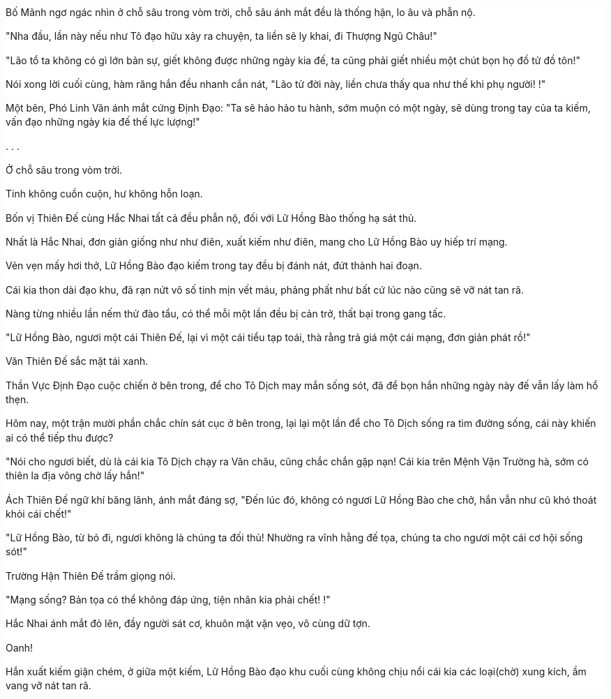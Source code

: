 Bố Mãnh ngơ ngác nhìn ở chỗ sâu trong vòm trời, chỗ sâu ánh mắt đều là thống hận, lo âu và phẫn nộ.

"Nha đầu, lần này nếu như Tô đạo hữu xảy ra chuyện, ta liền sẽ ly khai, đi Thượng Ngũ Châu!"

"Lão tổ ta không có gì lớn bản sự, giết không được những ngày kia đế, ta cũng phải giết nhiều một chút bọn họ đồ tử đồ tôn!"

Nói xong lời cuối cùng, hàm răng hắn đều nhanh cắn nát, "Lão tử đời này, liền chưa thấy qua như thế khi phụ người! !"

Một bên, Phó Linh Vân ánh mắt cứng Định Đạo: "Ta sẽ hảo hảo tu hành, sớm muộn có một ngày, sẽ dùng trong tay của ta kiếm, vấn đạo những ngày kia đế thế lực lượng!"

. . .

Ở chỗ sâu trong vòm trời.

Tinh không cuồn cuộn, hư không hỗn loạn.

Bốn vị Thiên Đế cùng Hắc Nhai tất cả đều phẫn nộ, đối với Lữ Hồng Bào thống hạ sát thủ.

Nhất là Hắc Nhai, đơn giản giống như như điên, xuất kiếm như điên, mang cho Lữ Hồng Bào uy hiếp trí mạng.

Vẻn vẹn mấy hơi thở, Lữ Hồng Bào đạo kiếm trong tay đều bị đánh nát, đứt thành hai đoạn.

Cái kia thon dài đạo khu, đã rạn nứt vô số tinh mịn vết máu, phảng phất như bất cứ lúc nào cũng sẽ vỡ nát tan rã.

Nàng từng nhiều lần nếm thử đào tẩu, có thể mỗi một lần đều bị cản trở, thất bại trong gang tấc.

"Lữ Hồng Bào, ngươi một cái Thiên Đế, lại vì một cái tiểu tạp toái, thà rằng trả giá một cái mạng, đơn giản phát rồ!"

Văn Thiên Đế sắc mặt tái xanh.

Thần Vực Định Đạo cuộc chiến ở bên trong, để cho Tô Dịch may mắn sống sót, đã để bọn hắn những ngày này đế vẫn lấy làm hổ thẹn.

Hôm nay, một trận mười phần chắc chín sát cục ở bên trong, lại lại một lần để cho Tô Dịch sống ra tìm đường sống, cái này khiến ai có thể tiếp thu được?

"Nói cho ngươi biết, dù là cái kia Tô Dịch chạy ra Văn châu, cũng chắc chắn gặp nạn! Cái kia trên Mệnh Vận Trường hà, sớm có thiên la địa võng chờ lấy hắn!"

Ách Thiên Đế ngữ khí băng lãnh, ánh mắt đáng sợ, "Đến lúc đó, không có ngươi Lữ Hồng Bào che chở, hắn vẫn như cũ khó thoát khỏi cái chết!"

"Lữ Hồng Bào, từ bỏ đi, ngươi không là chúng ta đối thủ! Nhường ra vĩnh hằng đế tọa, chúng ta cho ngươi một cái cơ hội sống sót!"

Trường Hận Thiên Đế trầm giọng nói.

"Mạng sống? Bản tọa có thể không đáp ứng, tiện nhân kia phải chết! !"

Hắc Nhai ánh mắt đỏ lên, đầy người sát cơ, khuôn mặt vặn vẹo, vô cùng dữ tợn.

Oanh!

Hắn xuất kiếm giận chém, ở giữa một kiếm, Lữ Hồng Bào đạo khu cuối cùng không chịu nổi cái kia các loại(chờ) xung kích, ầm vang vỡ nát tan rã.
